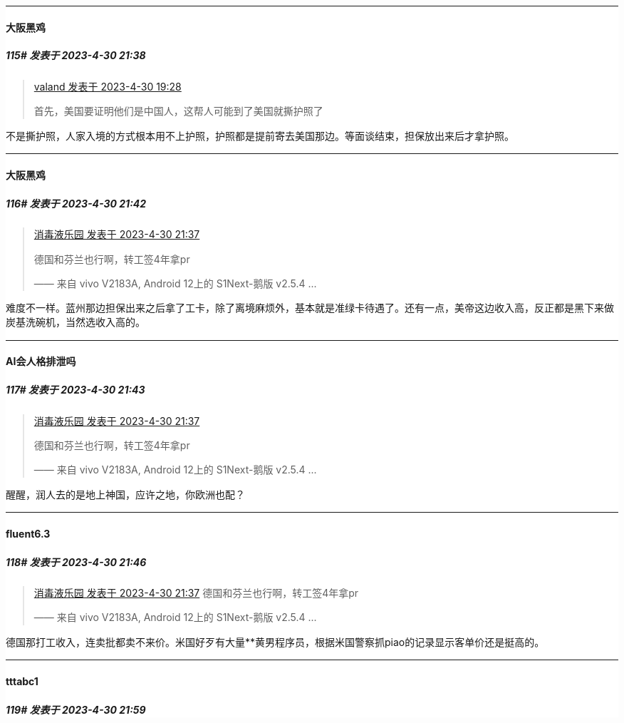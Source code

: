 *****

####  大阪黑鸡  
##### 115#       发表于 2023-4-30 21:38

<blockquote><a href="httphttps://bbs.saraba1st.com/2b/forum.php?mod=redirect&amp;goto=findpost&amp;pid=60674151&amp;ptid=2132218" target="_blank">valand 发表于 2023-4-30 19:28</a>

首先，美国要证明他们是中国人，这帮人可能到了美国就撕护照了</blockquote>
不是撕护照，人家入境的方式根本用不上护照，护照都是提前寄去美国那边。等面谈结束，担保放出来后才拿护照。


*****

####  大阪黑鸡  
##### 116#       发表于 2023-4-30 21:42

<blockquote><a href="httphttps://bbs.saraba1st.com/2b/forum.php?mod=redirect&amp;goto=findpost&amp;pid=60676004&amp;ptid=2132218" target="_blank">消毒液乐园 发表于 2023-4-30 21:37</a>

德国和芬兰也行啊，转工签4年拿pr

—— 来自 vivo V2183A, Android 12上的 S1Next-鹅版 v2.5.4 ...</blockquote>
难度不一样。蓝州那边担保出来之后拿了工卡，除了离境麻烦外，基本就是准绿卡待遇了。还有一点，美帝这边收入高，反正都是黑下来做炭基洗碗机，当然选收入高的。

*****

####  AI会人格排泄吗  
##### 117#       发表于 2023-4-30 21:43

<blockquote><a href="httphttps://bbs.saraba1st.com/2b/forum.php?mod=redirect&amp;goto=findpost&amp;pid=60676004&amp;ptid=2132218" target="_blank">消毒液乐园 发表于 2023-4-30 21:37</a>

德国和芬兰也行啊，转工签4年拿pr

—— 来自 vivo V2183A, Android 12上的 S1Next-鹅版 v2.5.4 ...</blockquote>
醒醒，润人去的是地上神国，应许之地，你欧洲也配？

*****

####  fluent6.3  
##### 118#       发表于 2023-4-30 21:46

<blockquote><a href="httphttps://bbs.saraba1st.com/2b/forum.php?mod=redirect&amp;goto=findpost&amp;pid=60676004&amp;ptid=2132218" target="_blank">消毒液乐园 发表于 2023-4-30 21:37</a>
德国和芬兰也行啊，转工签4年拿pr

—— 来自 vivo V2183A, Android 12上的 S1Next-鹅版 v2.5.4 ...</blockquote>
德国那打工收入，连卖批都卖不来价。米国好歹有大量**黄男程序员，根据米国警察抓piao的记录显示客单价还是挺高的。


*****

####  tttabc1  
##### 119#       发表于 2023-4-30 21:59
